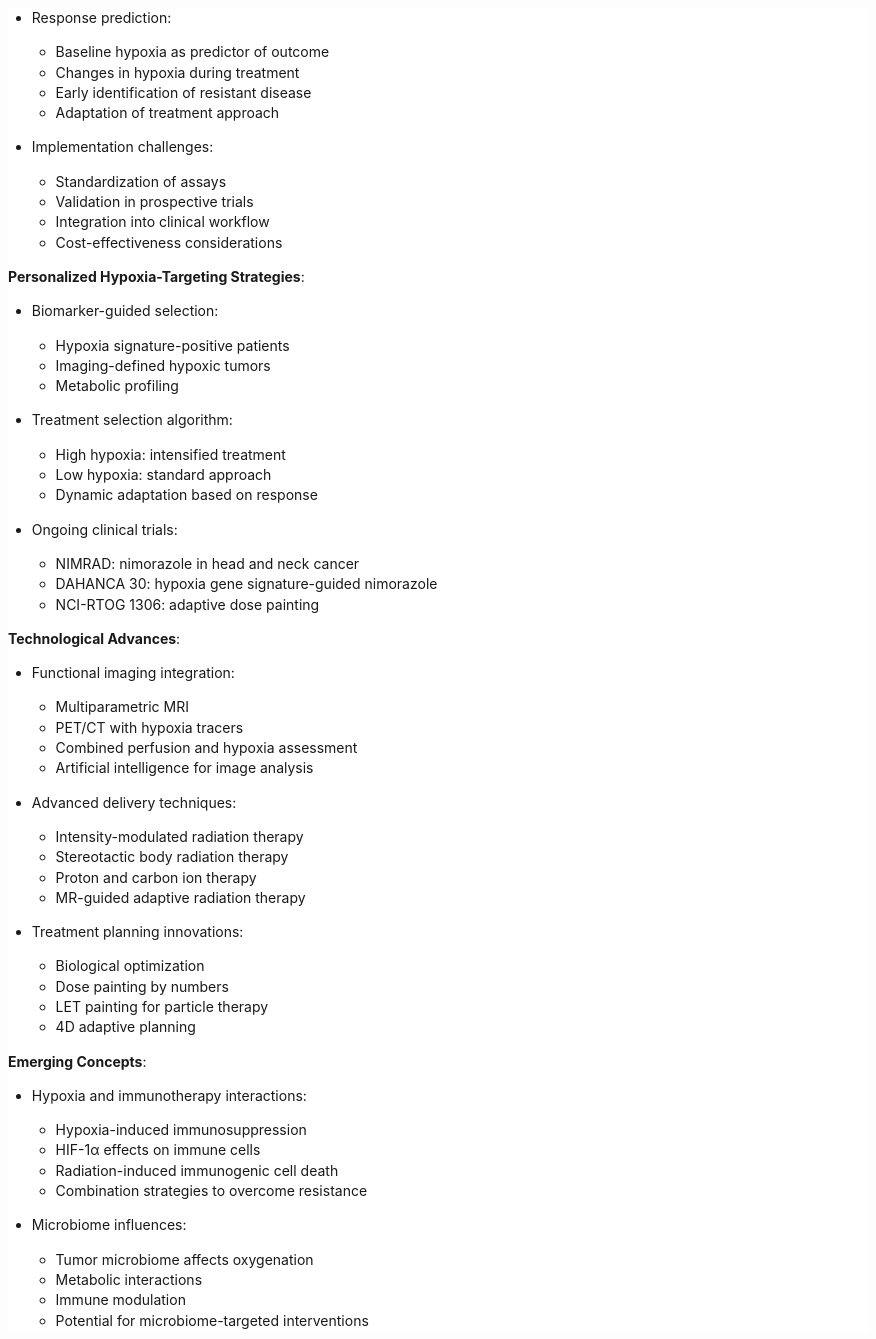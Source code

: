 - Response prediction:
  - Baseline hypoxia as predictor of outcome
  - Changes in hypoxia during treatment
  - Early identification of resistant disease
  - Adaptation of treatment approach
  
- Implementation challenges:
  - Standardization of assays
  - Validation in prospective trials
  - Integration into clinical workflow
  - Cost-effectiveness considerations

**Personalized Hypoxia-Targeting Strategies**:
- Biomarker-guided selection:
  - Hypoxia signature-positive patients
  - Imaging-defined hypoxic tumors
  - Metabolic profiling
  
- Treatment selection algorithm:
  - High hypoxia: intensified treatment
  - Low hypoxia: standard approach
  - Dynamic adaptation based on response
  
- Ongoing clinical trials:
  - NIMRAD: nimorazole in head and neck cancer
  - DAHANCA 30: hypoxia gene signature-guided nimorazole
  - NCI-RTOG 1306: adaptive dose painting

**Technological Advances**:
- Functional imaging integration:
  - Multiparametric MRI
  - PET/CT with hypoxia tracers
  - Combined perfusion and hypoxia assessment
  - Artificial intelligence for image analysis
  
- Advanced delivery techniques:
  - Intensity-modulated radiation therapy
  - Stereotactic body radiation therapy
  - Proton and carbon ion therapy
  - MR-guided adaptive radiation therapy
  
- Treatment planning innovations:
  - Biological optimization
  - Dose painting by numbers
  - LET painting for particle therapy
  - 4D adaptive planning

**Emerging Concepts**:
- Hypoxia and immunotherapy interactions:
  - Hypoxia-induced immunosuppression
  - HIF-1α effects on immune cells
  - Radiation-induced immunogenic cell death
  - Combination strategies to overcome resistance
  
- Microbiome influences:
  - Tumor microbiome affects oxygenation
  - Metabolic interactions
  - Immune modulation
  - Potential for microbiome-targeted interventions
  